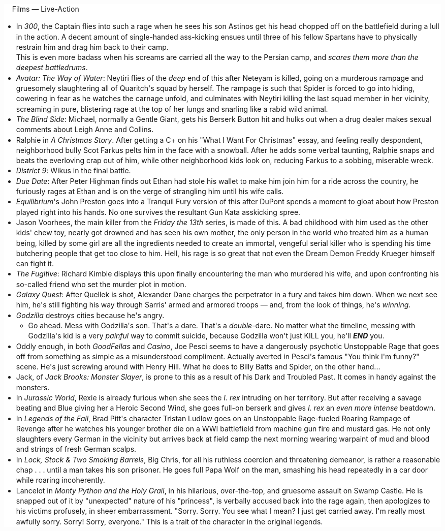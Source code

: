     Films — Live-Action 

-   In _300_, the Captain flies into such a rage when he sees his son Astinos get his head chopped off on the battlefield during a lull in the action. A decent amount of single-handed ass-kicking ensues until three of his fellow Spartans have to physically restrain him and drag him back to their camp.  
    This is even more badass when his screams are carried all the way to the Persian camp, and _scares them more than the deepest battledrums_.
-   _Avatar: The Way of Water_: Neytiri flies of the _deep_ end of this after Neteyam is killed, going on a murderous rampage and gruesomely slaughtering all of Quaritch's squad by herself. The rampage is such that Spider is forced to go into hiding, cowering in fear as he watches the carnage unfold, and culminates with Neytiri killing the last squad member in her vicinity, screaming in pure, blistering rage at the top of her lungs and snarling like a rabid wild animal.
-   _The Blind Side_: Michael, normally a Gentle Giant, gets his Berserk Button hit and hulks out when a drug dealer makes sexual comments about Leigh Anne and Collins.
-   Ralphie in _A Christmas Story_. After getting a C+ on his "What I Want For Christmas" essay, and feeling really despondent, neighborhood bully Scot Farkus pelts him in the face with a snowball. After he adds some verbal taunting, Ralphie snaps and beats the everloving crap out of him, while other neighborhood kids look on, reducing Farkus to a sobbing, miserable wreck.
-   _District 9_: Wikus in the final battle.
-   _Due Date_: After Peter Highman finds out Ethan had stole his wallet to make him join him for a ride across the country, he furiously rages at Ethan and is on the verge of strangling him until his wife calls.
-   _Equilibrium_'s John Preston goes into a Tranquil Fury version of this after DuPont spends a moment to gloat about how Preston played right into his hands. No one survives the resultant Gun Kata asskicking spree.
-   Jason Voorhees, the main killer from the _Friday the 13th_ series, is made of this. A bad childhood with him used as the other kids' chew toy, nearly got drowned and has seen his own mother, the only person in the world who treated him as a human being, killed by some girl are all the ingredients needed to create an immortal, vengeful serial killer who is spending his time butchering people that get too close to him. Hell, his rage is so great that not even the Dream Demon Freddy Krueger himself can fight it.
-   _The Fugitive_: Richard Kimble displays this upon finally encountering the man who murdered his wife, and upon confronting his so-called friend who set the murder plot in motion.
-   _Galaxy Quest_: After Quellek is shot, Alexander Dane charges the perpetrator in a fury and takes him down. When we next see him, he's still fighting his way through Sarris' armed and armored troops — and, from the look of things, he's _winning_.
-   _Godzilla_ destroys cities because he's angry.
    -   Go ahead. Mess with Godzilla's son. That's a dare. That's a _double_\-dare. No matter what the timeline, messing with Godzilla's kid is a very _painful_ way to commit suicide, because Godzilla won't just KILL you, he'll _**END**_ you.
-   Oddly enough, in both _GoodFellas_ and _Casino_, Joe Pesci seems to have a dangerously psychotic Unstoppable Rage that goes off from something as simple as a misunderstood compliment. Actually averted in Pesci's famous "You think I'm funny?" scene. He's just screwing around with Henry Hill. What he does to Billy Batts and Spider, on the other hand...
-   Jack, of _Jack Brooks: Monster Slayer_, is prone to this as a result of his Dark and Troubled Past. It comes in handy against the monsters.
-   In _Jurassic World_, Rexie is already furious when she sees the _I. rex_ intruding on her territory. But after receiving a savage beating and Blue giving her a Heroic Second Wind, she goes full-on berserk and gives _I. rex_ an _even more intense_ beatdown.
-   In _Legends of the Fall_, Brad Pitt's character Tristan Ludlow goes on an Unstoppable Rage-fueled Roaring Rampage of Revenge after he watches his younger brother die on a WWI battlefield from machine gun fire and mustard gas. He not only slaughters every German in the vicinity but arrives back at field camp the next morning wearing warpaint of mud and blood and strings of fresh German scalps.
-   In _Lock, Stock & Two Smoking Barrels_, Big Chris, for all his ruthless coercion and threatening demeanor, is rather a reasonable chap . . . until a man takes his son prisoner. He goes full Papa Wolf on the man, smashing his head repeatedly in a car door while roaring incoherently.
-   Lancelot in _Monty Python and the Holy Grail_, in his hilarious, over-the-top, and gruesome assault on Swamp Castle. He is snapped out of it by "unexpected" nature of his "princess", is verbally accused back into the rage again, then apologizes to his victims profusely, in sheer embarrassment. "Sorry. Sorry. You see what I mean? I just get carried away. I'm really most awfully sorry. Sorry! Sorry, everyone." This is a trait of the character in the original legends.